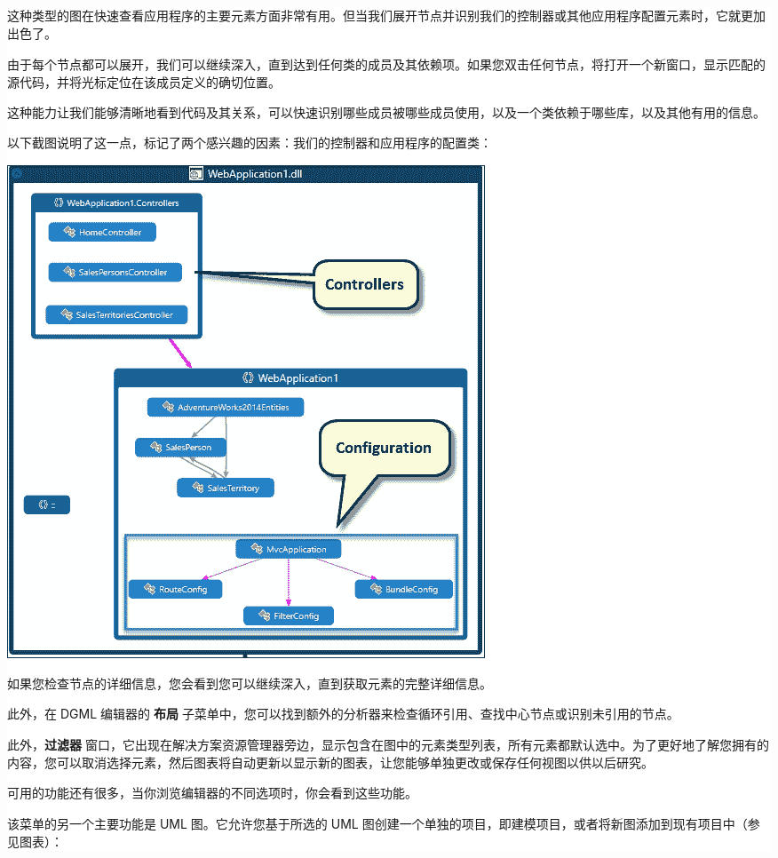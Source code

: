 这种类型的图在快速查看应用程序的主要元素方面非常有用。但当我们展开节点并识别我们的控制器或其他应用程序配置元素时，它就更加出色了。

由于每个节点都可以展开，我们可以继续深入，直到达到任何类的成员及其依赖项。如果您双击任何节点，将打开一个新窗口，显示匹配的源代码，并将光标定位在该成员定义的确切位置。

这种能力让我们能够清晰地看到代码及其关系，可以快速识别哪些成员被哪些成员使用，以及一个类依赖于哪些库，以及其他有用的信息。

以下截图说明了这一点，标记了两个感兴趣的因素：我们的控制器和应用程序的配置类：

![使用 Visual Studio 的应用程序架构](img/image00622.jpeg)

如果您检查节点的详细信息，您会看到您可以继续深入，直到获取元素的完整详细信息。

此外，在 DGML 编辑器的 **布局** 子菜单中，您可以找到额外的分析器来检查循环引用、查找中心节点或识别未引用的节点。

此外，**过滤器** 窗口，它出现在解决方案资源管理器旁边，显示包含在图中的元素类型列表，所有元素都默认选中。为了更好地了解您拥有的内容，您可以取消选择元素，然后图表将自动更新以显示新的图表，让您能够单独更改或保存任何视图以供以后研究。

可用的功能还有很多，当你浏览编辑器的不同选项时，你会看到这些功能。

该菜单的另一个主要功能是 UML 图。它允许您基于所选的 UML 图创建一个单独的项目，即建模项目，或者将新图添加到现有项目中（参见图表）：
